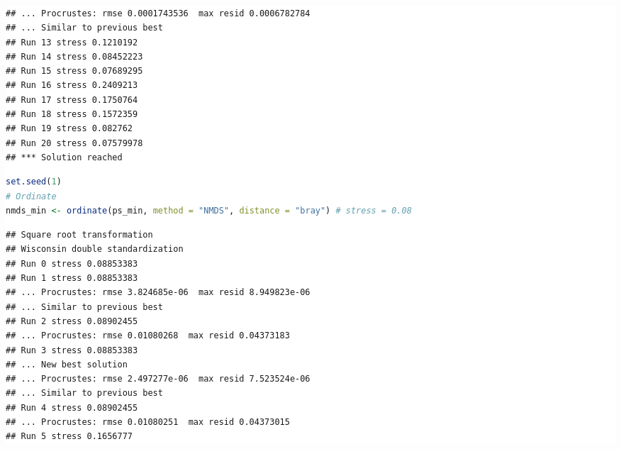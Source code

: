     ## ... Procrustes: rmse 0.0001743536  max resid 0.0006782784 
    ## ... Similar to previous best
    ## Run 13 stress 0.1210192 
    ## Run 14 stress 0.08452223 
    ## Run 15 stress 0.07689295 
    ## Run 16 stress 0.2409213 
    ## Run 17 stress 0.1750764 
    ## Run 18 stress 0.1572359 
    ## Run 19 stress 0.082762 
    ## Run 20 stress 0.07579978 
    ## *** Solution reached

``` r
set.seed(1)
# Ordinate 
nmds_min <- ordinate(ps_min, method = "NMDS", distance = "bray") # stress = 0.08
```

    ## Square root transformation
    ## Wisconsin double standardization
    ## Run 0 stress 0.08853383 
    ## Run 1 stress 0.08853383 
    ## ... Procrustes: rmse 3.824685e-06  max resid 8.949823e-06 
    ## ... Similar to previous best
    ## Run 2 stress 0.08902455 
    ## ... Procrustes: rmse 0.01080268  max resid 0.04373183 
    ## Run 3 stress 0.08853383 
    ## ... New best solution
    ## ... Procrustes: rmse 2.497277e-06  max resid 7.523524e-06 
    ## ... Similar to previous best
    ## Run 4 stress 0.08902455 
    ## ... Procrustes: rmse 0.01080251  max resid 0.04373015 
    ## Run 5 stress 0.1656777 